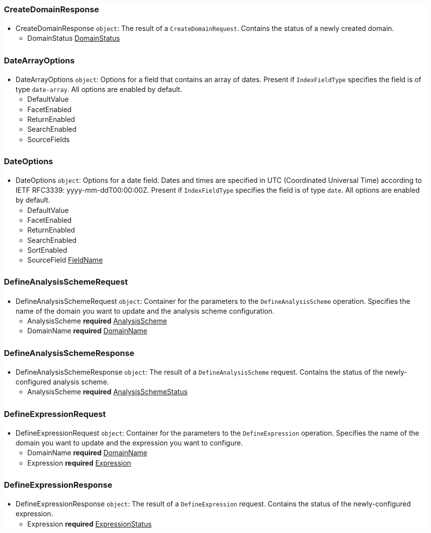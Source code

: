 ### CreateDomainResponse
* CreateDomainResponse `object`: The result of a <code>CreateDomainRequest</code>. Contains the status of a newly created domain.
  * DomainStatus [DomainStatus](#domainstatus)

### DateArrayOptions
* DateArrayOptions `object`: Options for a field that contains an array of dates. Present if <code>IndexFieldType</code> specifies the field is of type <code>date-array</code>. All options are enabled by default.
  * DefaultValue
  * FacetEnabled
  * ReturnEnabled
  * SearchEnabled
  * SourceFields

### DateOptions
* DateOptions `object`: Options for a date field. Dates and times are specified in UTC (Coordinated Universal Time) according to IETF RFC3339: yyyy-mm-ddT00:00:00Z. Present if <code>IndexFieldType</code> specifies the field is of type <code>date</code>. All options are enabled by default.
  * DefaultValue
  * FacetEnabled
  * ReturnEnabled
  * SearchEnabled
  * SortEnabled
  * SourceField [FieldName](#fieldname)

### DefineAnalysisSchemeRequest
* DefineAnalysisSchemeRequest `object`: Container for the parameters to the <code><a>DefineAnalysisScheme</a></code> operation. Specifies the name of the domain you want to update and the analysis scheme configuration.
  * AnalysisScheme **required** [AnalysisScheme](#analysisscheme)
  * DomainName **required** [DomainName](#domainname)

### DefineAnalysisSchemeResponse
* DefineAnalysisSchemeResponse `object`: The result of a <code><a>DefineAnalysisScheme</a></code> request. Contains the status of the newly-configured analysis scheme.
  * AnalysisScheme **required** [AnalysisSchemeStatus](#analysisschemestatus)

### DefineExpressionRequest
* DefineExpressionRequest `object`: Container for the parameters to the <code><a>DefineExpression</a></code> operation. Specifies the name of the domain you want to update and the expression you want to configure.
  * DomainName **required** [DomainName](#domainname)
  * Expression **required** [Expression](#expression)

### DefineExpressionResponse
* DefineExpressionResponse `object`: The result of a <code>DefineExpression</code> request. Contains the status of the newly-configured expression.
  * Expression **required** [ExpressionStatus](#expressionstatus)
